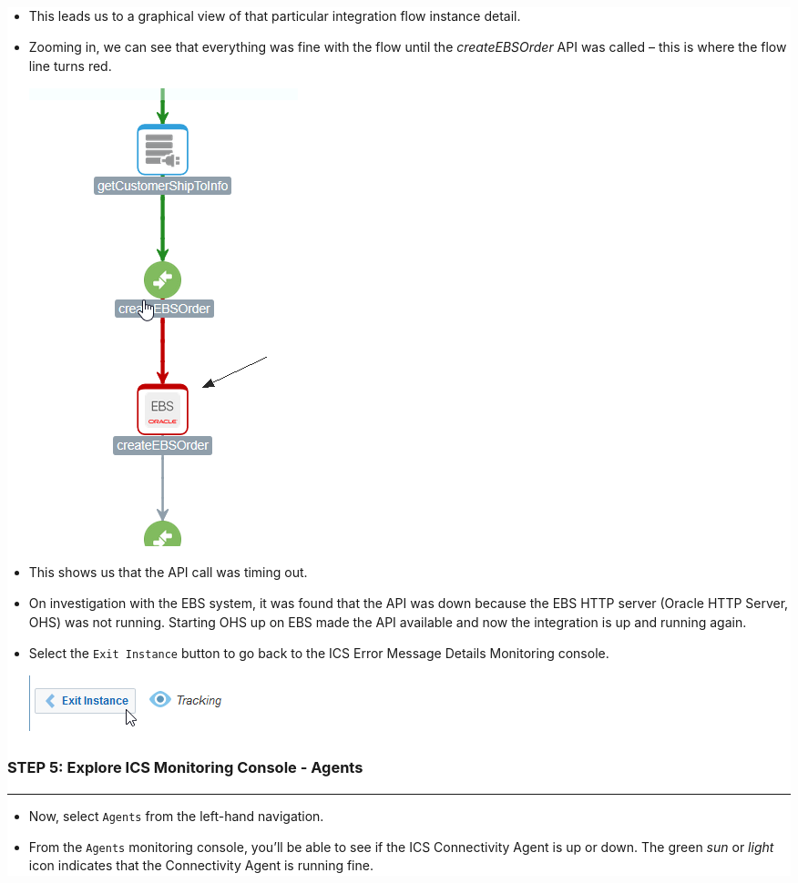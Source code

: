- This leads us to a graphical view of that particular integration flow instance detail.

- Zooming in, we can see that everything was fine with the flow until the *createEBSOrder* API was called – this is where the flow line turns red.

  ![](images/100/image027.png)

- This shows us that the API call was timing out.

- On investigation with the EBS system, it was found that the API was down because the EBS HTTP server (Oracle HTTP Server, OHS) was not running.  Starting OHS up on EBS made the API available and now the integration is up and running again.

- Select the `Exit Instance` button to go back to the ICS Error Message Details Monitoring console.

  ![](images/100/image028.png)

### **STEP 5:**	Explore ICS Monitoring Console - Agents

---

- Now, select `Agents` from the left-hand navigation.

- From the `Agents` monitoring console, you’ll be able to see if the ICS Connectivity Agent is up or down.  The green *sun* or *light* icon indicates that the Connectivity Agent is running fine.
